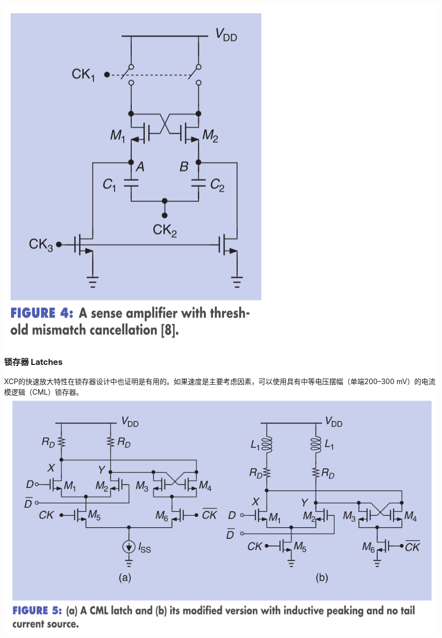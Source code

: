 ![alt text](<Pictures/Cross-Coupled Pair-image-7.png>)

### 锁存器 Latches

XCP的快速放大特性在锁存器设计中也证明是有用的。如果速度是主要考虑因素，可以使用具有中等电压摆幅（单端200–300 mV）的电流模逻辑（CML）锁存器。
![alt text](<Pictures/Cross-Coupled Pair-image-8.png>)